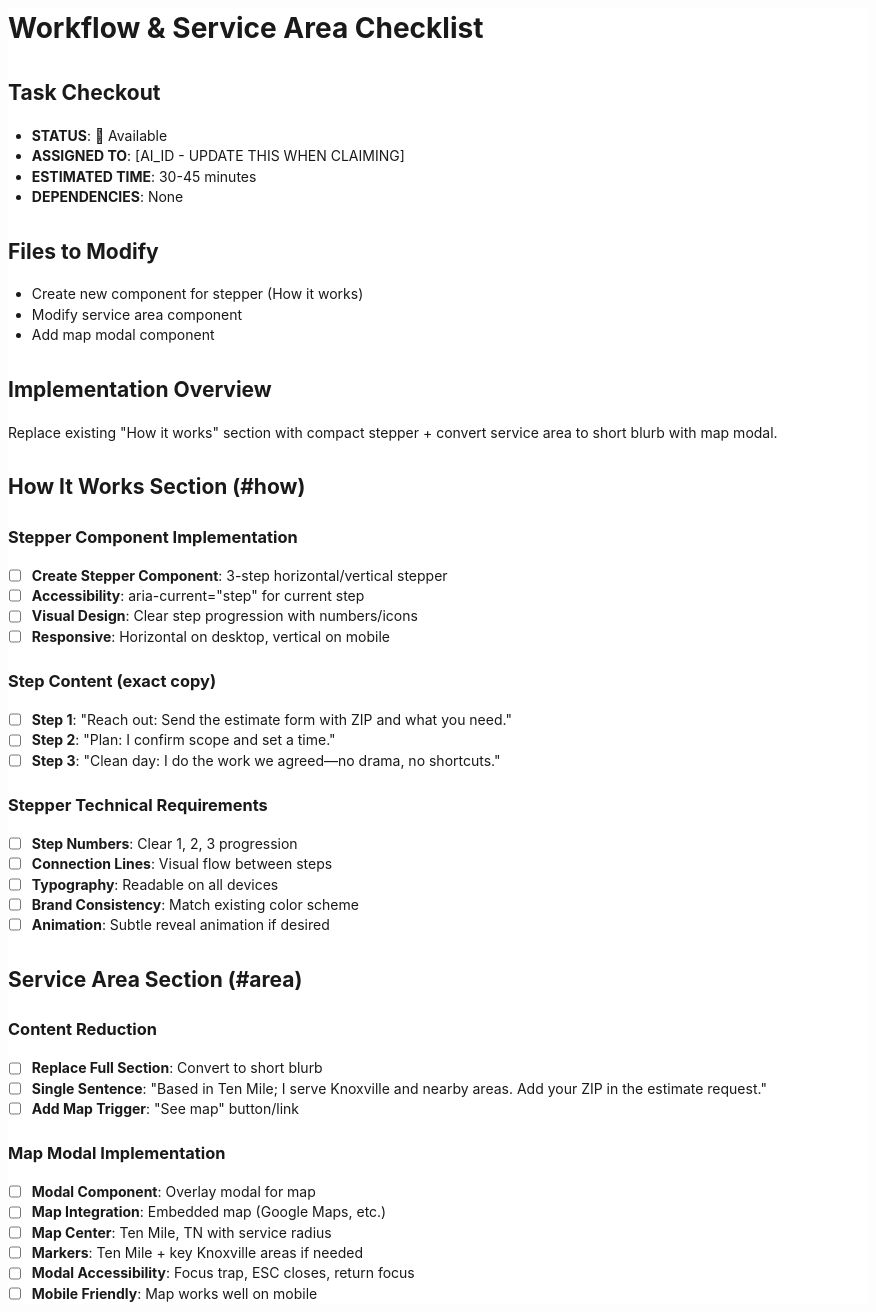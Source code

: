# Workflow & Service Area Checklist

## Task Checkout
- **STATUS**: 🔄 Available
- **ASSIGNED TO**: [AI_ID - UPDATE THIS WHEN CLAIMING]
- **ESTIMATED TIME**: 30-45 minutes
- **DEPENDENCIES**: None

## Files to Modify
- Create new component for stepper (How it works)
- Modify service area component
- Add map modal component

## Implementation Overview
Replace existing "How it works" section with compact stepper + convert service area to short blurb with map modal.

## How It Works Section (#how)

### Stepper Component Implementation
- [ ] **Create Stepper Component**: 3-step horizontal/vertical stepper
- [ ] **Accessibility**: aria-current="step" for current step
- [ ] **Visual Design**: Clear step progression with numbers/icons
- [ ] **Responsive**: Horizontal on desktop, vertical on mobile

### Step Content (exact copy)
- [ ] **Step 1**: "Reach out: Send the estimate form with ZIP and what you need."
- [ ] **Step 2**: "Plan: I confirm scope and set a time."  
- [ ] **Step 3**: "Clean day: I do the work we agreed—no drama, no shortcuts."

### Stepper Technical Requirements
- [ ] **Step Numbers**: Clear 1, 2, 3 progression
- [ ] **Connection Lines**: Visual flow between steps
- [ ] **Typography**: Readable on all devices
- [ ] **Brand Consistency**: Match existing color scheme
- [ ] **Animation**: Subtle reveal animation if desired

## Service Area Section (#area)

### Content Reduction
- [ ] **Replace Full Section**: Convert to short blurb
- [ ] **Single Sentence**: "Based in Ten Mile; I serve Knoxville and nearby areas. Add your ZIP in the estimate request."
- [ ] **Add Map Trigger**: "See map" button/link

### Map Modal Implementation
- [ ] **Modal Component**: Overlay modal for map
- [ ] **Map Integration**: Embedded map (Google Maps, etc.)
- [ ] **Map Center**: Ten Mile, TN with service radius
- [ ] **Markers**: Ten Mile + key Knoxville areas if needed
- [ ] **Modal Accessibility**: Focus trap, ESC closes, return focus
- [ ] **Mobile Friendly**: Map works well on mobile
